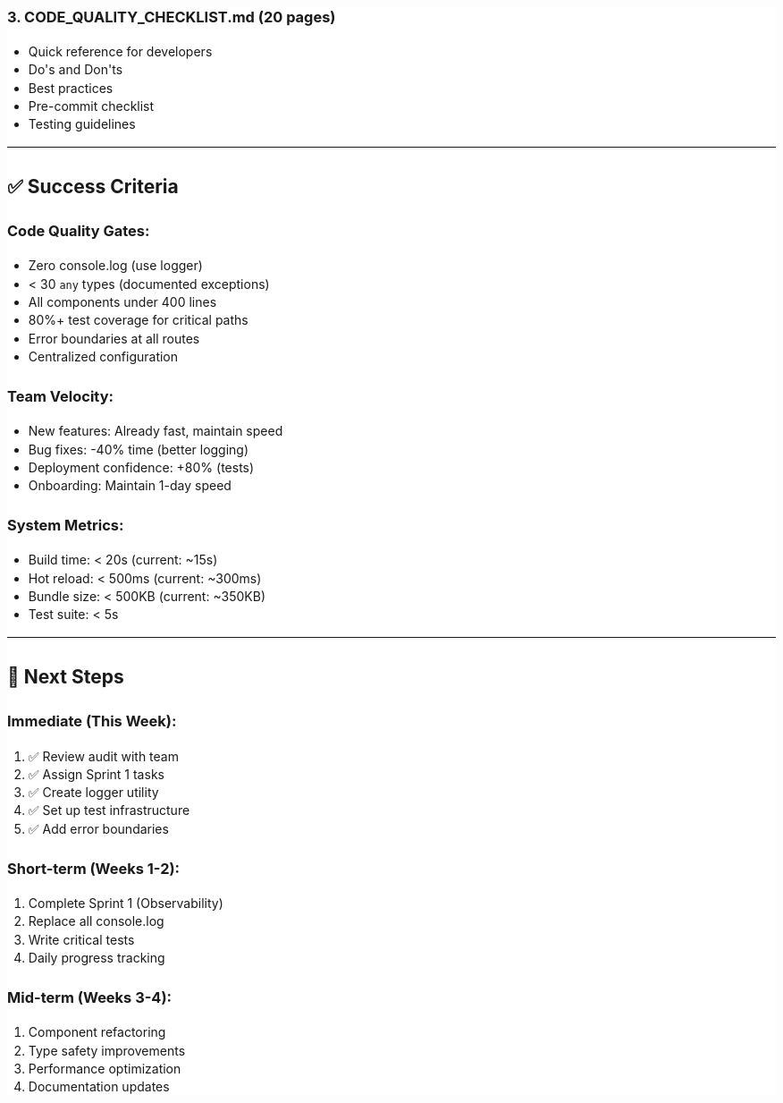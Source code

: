 ### **3. CODE_QUALITY_CHECKLIST.md** (20 pages)
- Quick reference for developers
- Do's and Don'ts
- Best practices
- Pre-commit checklist
- Testing guidelines

---

## ✅ Success Criteria

### **Code Quality Gates:**
- Zero console.log (use logger)
- < 30 `any` types (documented exceptions)
- All components under 400 lines
- 80%+ test coverage for critical paths
- Error boundaries at all routes
- Centralized configuration

### **Team Velocity:**
- New features: Already fast, maintain speed
- Bug fixes: -40% time (better logging)
- Deployment confidence: +80% (tests)
- Onboarding: Maintain 1-day speed

### **System Metrics:**
- Build time: < 20s (current: ~15s)
- Hot reload: < 500ms (current: ~300ms)
- Bundle size: < 500KB (current: ~350KB)
- Test suite: < 5s

---

## 🎯 Next Steps

### **Immediate (This Week):**
1. ✅ Review audit with team
2. ✅ Assign Sprint 1 tasks
3. ✅ Create logger utility
4. ✅ Set up test infrastructure
5. ✅ Add error boundaries

### **Short-term (Weeks 1-2):**
1. Complete Sprint 1 (Observability)
2. Replace all console.log
3. Write critical tests
4. Daily progress tracking

### **Mid-term (Weeks 3-4):**
1. Component refactoring
2. Type safety improvements
3. Performance optimization
4. Documentation updates
